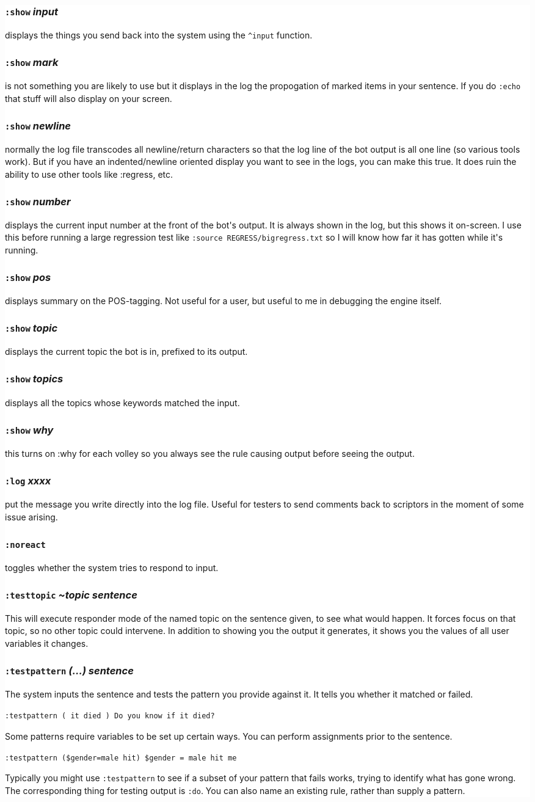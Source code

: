 ### `:show` _input_ 
displays the things you send back into the system using the `^input` function.

### `:show` _mark_ 
is not something you are likely to use but it displays in the log the
propogation of marked items in your sentence. If you do `:echo` that stuff will also display
on your screen.

### `:show` _newline_ 
normally the log file transcodes all newline/return characters so that the
log line of the bot output is all one line (so various tools work). But if you have an
indented/newline oriented display you want to see in the logs, you can make this true. It
does ruin the ability to use other tools like :regress, etc.

### `:show` _number_ 
displays the current input number at the front of the bot's output. It is
always shown in the log, but this shows it on-screen. I use this before running a large
regression test like `:source REGRESS/bigregress.txt` so I will know how far it has gotten
while it's running.

### `:show` _pos_ 
displays summary on the POS-tagging. Not useful for a user, but useful to me in debugging the engine itself.

### `:show` _topic_ 
displays the current topic the bot is in, prefixed to its output.

### `:show` _topics_ 
displays all the topics whose keywords matched the input.

### `:show` _why_ 
this turns on :why for each volley so you always see the rule causing output
before seeing the output.

### `:log` _xxxx_ 
put the message you write directly into the log file. Useful for testers to send
comments back to scriptors in the moment of some issue arising.

### `:noreact` 
toggles whether the system tries to respond to input.

### `:testtopic` _~topic sentence_
This will execute responder mode of the named topic on the sentence given, to see what
would happen. It forces focus on that topic, so no other topic could intervene. In addition
to showing you the output it generates, it shows you the values of all user variables it
changes.

### `:testpattern` _(…) sentence_
The system inputs the sentence and tests the pattern you provide against it. It tells you
whether it matched or failed.
```
:testpattern ( it died ) Do you know if it died?
```
Some patterns require variables to be set up certain ways. You can perform assignments
prior to the sentence.
```
:testpattern ($gender=male hit) $gender = male hit me
```
Typically you might use `:testpattern` to see if a subset of your pattern that fails works, trying to identify what has gone wrong. The corresponding thing for testing output is `:do`.
You can also name an existing rule, rather than supply a pattern.